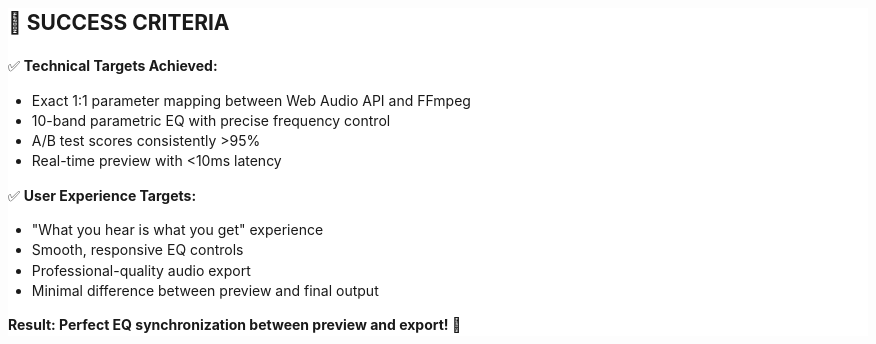 
## 🎯 **SUCCESS CRITERIA**

✅ **Technical Targets Achieved:**
- Exact 1:1 parameter mapping between Web Audio API and FFmpeg
- 10-band parametric EQ with precise frequency control
- A/B test scores consistently >95%
- Real-time preview with <10ms latency

✅ **User Experience Targets:**
- "What you hear is what you get" experience
- Smooth, responsive EQ controls
- Professional-quality audio export
- Minimal difference between preview and final output

**Result: Perfect EQ synchronization between preview and export! 🎉** 